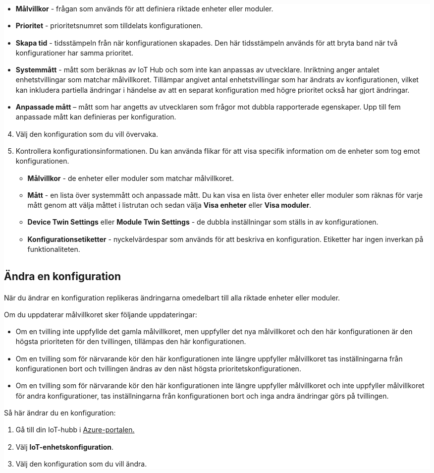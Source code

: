    * **Målvillkor** - frågan som används för att definiera riktade enheter eller moduler.

   * **Prioritet** - prioritetsnumret som tilldelats konfigurationen.

   * **Skapa tid** - tidsstämpeln från när konfigurationen skapades. Den här tidsstämpeln används för att bryta band när två konfigurationer har samma prioritet. 

   * **Systemmått** - mått som beräknas av IoT Hub och som inte kan anpassas av utvecklare. Inriktning anger antalet enhetstvillingar som matchar målvillkoret. Tillämpar angivet antal enhetstvillingar som har ändrats av konfigurationen, vilket kan inkludera partiella ändringar i händelse av att en separat konfiguration med högre prioritet också har gjort ändringar. 

   * **Anpassade mått** – mått som har angetts av utvecklaren som frågor mot dubbla rapporterade egenskaper.  Upp till fem anpassade mått kan definieras per konfiguration. 
   
4. Välj den konfiguration som du vill övervaka.  

5. Kontrollera konfigurationsinformationen. Du kan använda flikar för att visa specifik information om de enheter som tog emot konfigurationen.

   * **Målvillkor** - de enheter eller moduler som matchar målvillkoret. 

   * **Mått** - en lista över systemmått och anpassade mått.  Du kan visa en lista över enheter eller moduler som räknas för varje mått genom att välja måttet i listrutan och sedan välja **Visa enheter** eller **Visa moduler**.

   * **Device Twin Settings** eller **Module Twin Settings** - de dubbla inställningar som ställs in av konfigurationen. 

   * **Konfigurationsetiketter** - nyckelvärdespar som används för att beskriva en konfiguration.  Etiketter har ingen inverkan på funktionaliteten. 

## <a name="modify-a-configuration"></a>Ändra en konfiguration

När du ändrar en konfiguration replikeras ändringarna omedelbart till alla riktade enheter eller moduler. 

Om du uppdaterar målvillkoret sker följande uppdateringar:

* Om en tvilling inte uppfyllde det gamla målvillkoret, men uppfyller det nya målvillkoret och den här konfigurationen är den högsta prioriteten för den tvillingen, tillämpas den här konfigurationen. 

* Om en tvilling som för närvarande kör den här konfigurationen inte längre uppfyller målvillkoret tas inställningarna från konfigurationen bort och tvillingen ändras av den näst högsta prioritetskonfigurationen. 

* Om en tvilling som för närvarande kör den här konfigurationen inte längre uppfyller målvillkoret och inte uppfyller målvillkoret för andra konfigurationer, tas inställningarna från konfigurationen bort och inga andra ändringar görs på tvillingen. 

Så här ändrar du en konfiguration: 

1. Gå till din IoT-hubb i [Azure-portalen.](https://portal.azure.com) 

2. Välj **IoT-enhetskonfiguration**. 

3. Välj den konfiguration som du vill ändra. 
